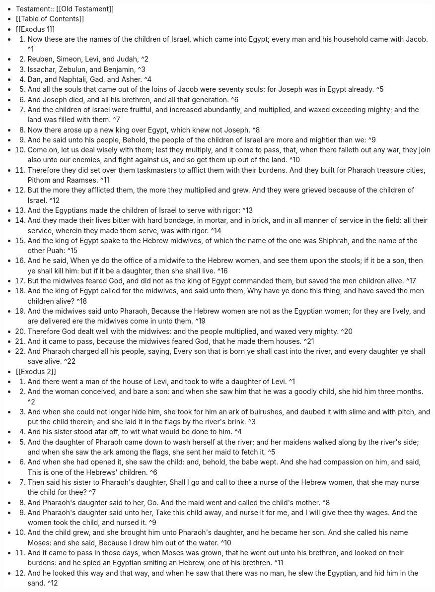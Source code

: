 - Testament:: [[Old Testament]]
- [[Table of Contents]]
- [[Exodus 1]]
- 1. Now these are the names of the children of Israel, which came into Egypt; every man and his household came with Jacob. ^1
- 2. Reuben, Simeon, Levi, and Judah, ^2
- 3. Issachar, Zebulun, and Benjamin, ^3
- 4. Dan, and Naphtali, Gad, and Asher. ^4
- 5. And all the souls that came out of the loins of Jacob were seventy souls: for Joseph was in Egypt already. ^5
- 6. And Joseph died, and all his brethren, and all that generation. ^6
- 7. And the children of Israel were fruitful, and increased abundantly, and multiplied, and waxed exceeding mighty; and the land was filled with them. ^7
- 8. Now there arose up a new king over Egypt, which knew not Joseph. ^8
- 9. And he said unto his people, Behold, the people of the children of Israel are more and mightier than we: ^9
- 10. Come on, let us deal wisely with them; lest they multiply, and it come to pass, that, when there falleth out any war, they join also unto our enemies, and fight against us, and so get them up out of the land. ^10
- 11. Therefore they did set over them taskmasters to afflict them with their burdens. And they built for Pharaoh treasure cities, Pithom and Raamses. ^11
- 12. But the more they afflicted them, the more they multiplied and grew. And they were grieved because of the children of Israel. ^12
- 13. And the Egyptians made the children of Israel to serve with rigor: ^13
- 14. And they made their lives bitter with hard bondage, in mortar, and in brick, and in all manner of service in the field: all their service, wherein they made them serve, was with rigor. ^14
- 15. And the king of Egypt spake to the Hebrew midwives, of which the name of the one was Shiphrah, and the name of the other Puah: ^15
- 16. And he said, When ye do the office of a midwife to the Hebrew women, and see them upon the stools; if it be a son, then ye shall kill him: but if it be a daughter, then she shall live. ^16
- 17. But the midwives feared God, and did not as the king of Egypt commanded them, but saved the men children alive. ^17
- 18. And the king of Egypt called for the midwives, and said unto them, Why have ye done this thing, and have saved the men children alive? ^18
- 19. And the midwives said unto Pharaoh, Because the Hebrew women are not as the Egyptian women; for they are lively, and are delivered ere the midwives come in unto them. ^19
- 20. Therefore God dealt well with the midwives: and the people multiplied, and waxed very mighty. ^20
- 21. And it came to pass, because the midwives feared God, that he made them houses. ^21
- 22. And Pharaoh charged all his people, saying, Every son that is born ye shall cast into the river, and every daughter ye shall save alive. ^22
- [[Exodus 2]]
- 1. And there went a man of the house of Levi, and took to wife a daughter of Levi. ^1
- 2. And the woman conceived, and bare a son: and when she saw him that he was a goodly child, she hid him three months. ^2
- 3. And when she could not longer hide him, she took for him an ark of bulrushes, and daubed it with slime and with pitch, and put the child therein; and she laid it in the flags by the river's brink. ^3
- 4. And his sister stood afar off, to wit what would be done to him. ^4
- 5. And the daughter of Pharaoh came down to wash herself at the river; and her maidens walked along by the river's side; and when she saw the ark among the flags, she sent her maid to fetch it. ^5
- 6. And when she had opened it, she saw the child: and, behold, the babe wept. And she had compassion on him, and said, This is one of the Hebrews' children. ^6
- 7. Then said his sister to Pharaoh's daughter, Shall I go and call to thee a nurse of the Hebrew women, that she may nurse the child for thee? ^7
- 8. And Pharaoh's daughter said to her, Go. And the maid went and called the child's mother. ^8
- 9. And Pharaoh's daughter said unto her, Take this child away, and nurse it for me, and I will give thee thy wages. And the women took the child, and nursed it. ^9
- 10. And the child grew, and she brought him unto Pharaoh's daughter, and he became her son. And she called his name Moses: and she said, Because I drew him out of the water. ^10
- 11. And it came to pass in those days, when Moses was grown, that he went out unto his brethren, and looked on their burdens: and he spied an Egyptian smiting an Hebrew, one of his brethren. ^11
- 12. And he looked this way and that way, and when he saw that there was no man, he slew the Egyptian, and hid him in the sand. ^12